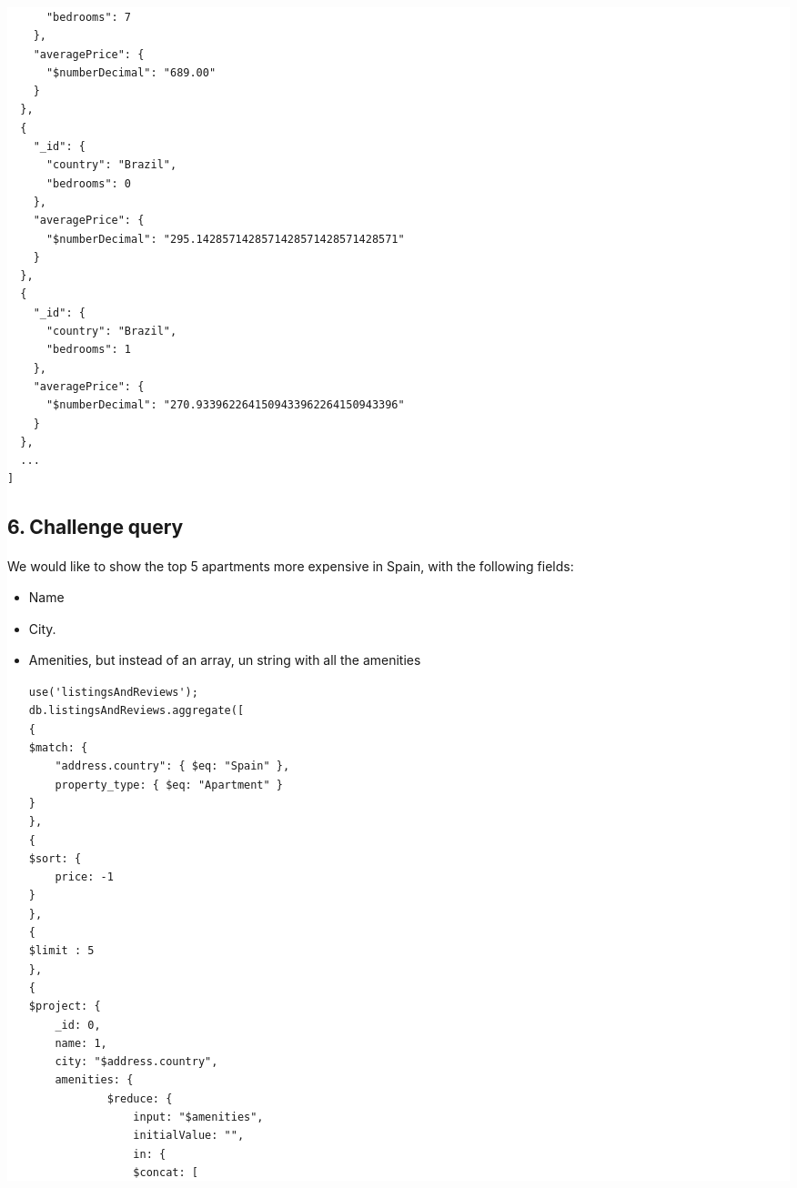 ```
      "bedrooms": 7
    },
    "averagePrice": {
      "$numberDecimal": "689.00"
    }
  },
  {
    "_id": {
      "country": "Brazil",
      "bedrooms": 0
    },
    "averagePrice": {
      "$numberDecimal": "295.1428571428571428571428571428571"
    }
  },
  {
    "_id": {
      "country": "Brazil",
      "bedrooms": 1
    },
    "averagePrice": {
      "$numberDecimal": "270.9339622641509433962264150943396"
    }
  },
  ...
]
```
<a name="challenge"></a>
## 6. Challenge query
We would like to show the top 5 apartments more expensive in Spain, with the following fields:
  * Name
  * City.
  * Amenities, but instead of an array, un string with all the amenities

    ```
    use('listingsAndReviews');
    db.listingsAndReviews.aggregate([
    { 
    $match: { 
        "address.country": { $eq: "Spain" },
        property_type: { $eq: "Apartment" }
    }
    }, 
    {
    $sort: {
        price: -1
    }
    },
    { 
    $limit : 5 
    },
    { 
    $project: { 
        _id: 0, 
        name: 1, 
        city: "$address.country",  
        amenities: {
                $reduce: {
                    input: "$amenities",
                    initialValue: "",
                    in: { 
                    $concat: [